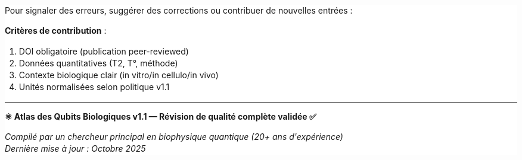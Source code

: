 Pour signaler des erreurs, suggérer des corrections ou contribuer de nouvelles entrées :

**Critères de contribution** :
1. DOI obligatoire (publication peer-reviewed)
2. Données quantitatives (T2, T°, méthode)
3. Contexte biologique clair (in vitro/in cellulo/in vivo)
4. Unités normalisées selon politique v1.1

---

**⚛️ Atlas des Qubits Biologiques v1.1 — Révision de qualité complète validée ✅**

*Compilé par un chercheur principal en biophysique quantique (20+ ans d'expérience)*  
*Dernière mise à jour : Octobre 2025*
